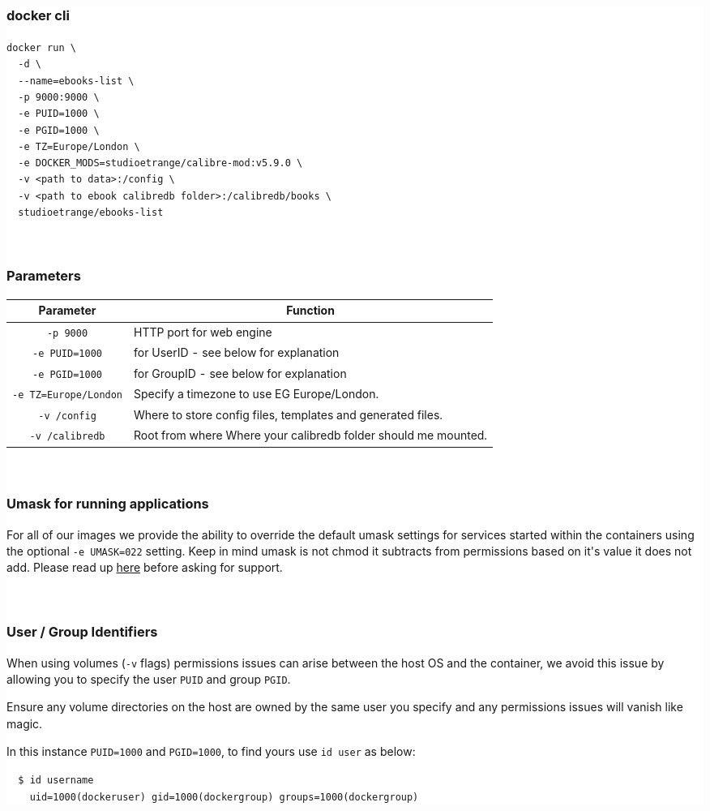 ### docker cli

```
docker run \
  -d \
  --name=ebooks-list \
  -p 9000:9000 \
  -e PUID=1000 \
  -e PGID=1000 \
  -e TZ=Europe/London \
  -e DOCKER_MODS=studioetrange/calibre-mod:v5.9.0 \
  -v <path to data>:/config \
  -v <path to ebook calibredb folder>:/calibredb/books \
  studioetrange/ebooks-list
```

&nbsp;
### Parameters


| Parameter | Function |
| :----: | --- |
| `-p 9000` | HTTP port for web engine |
| `-e PUID=1000` | for UserID - see below for explanation |
| `-e PGID=1000` | for GroupID - see below for explanation |
| `-e TZ=Europe/London` | Specify a timezone to use EG Europe/London. |
| `-v /config` | Where to store config files, templates and generated files. |
| `-v /calibredb` | Root from where Where your calibredb folder should me mounted. |

&nbsp;
### Umask for running applications

For all of our images we provide the ability to override the default umask settings for services started within the containers using the optional `-e UMASK=022` setting.
Keep in mind umask is not chmod it subtracts from permissions based on it's value it does not add. Please read up [here](https://en.wikipedia.org/wiki/Umask) before asking for support.

&nbsp;
### User / Group Identifiers

When using volumes (`-v` flags) permissions issues can arise between the host OS and the container, we avoid this issue by allowing you to specify the user `PUID` and group `PGID`.

Ensure any volume directories on the host are owned by the same user you specify and any permissions issues will vanish like magic.

In this instance `PUID=1000` and `PGID=1000`, to find yours use `id user` as below:

```
  $ id username
    uid=1000(dockeruser) gid=1000(dockergroup) groups=1000(dockergroup)
```
